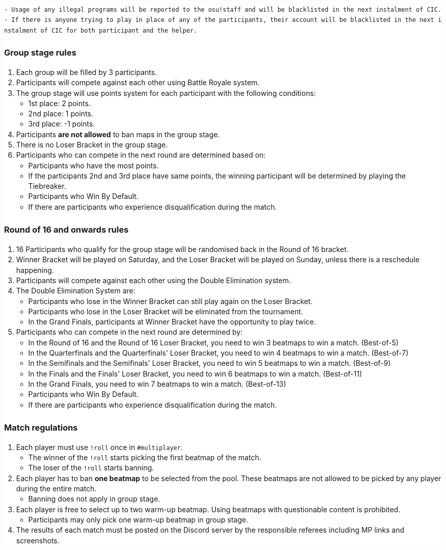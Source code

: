     - Usage of any illegal programs will be reported to the osu!staff and will be blacklisted in the next instalment of CIC.
    - If there is anyone trying to play in place of any of the participants, their account will be blacklisted in the next instalment of CIC for both participant and the helper.

### Group stage rules

1. Each group will be filled by 3 participants.
2. Participants will compete against each other using Battle Royale system.
3. The group stage will use points system for each participant with the following conditions:
   - 1st place: 2 points.
   - 2nd place: 1 points.
   - 3rd place: -1 points.
4. Participants **are not allowed** to ban maps in the group stage.
5. There is no Loser Bracket in the group stage.
6. Participants who can compete in the next round are determined based on:
   - Participants who have the most points.
   - If the participants 2nd and 3rd place have same points, the winning participant will be determined by playing the Tiebreaker.
   - Participants who Win By Default.
   - If there are participants who experience disqualification during the match.

### Round of 16 and onwards rules

1. 16 Participants who qualify for the group stage will be randomised back in the Round of 16 bracket.
2. Winner Bracket will be played on Saturday, and the Loser Bracket will be played on Sunday, unless there is a reschedule happening.
3. Participants will compete against each other using the Double Elimination system.
4. The Double Elimination System are:
   - Participants who lose in the Winner Bracket can still play again on the Loser Bracket.
   - Participants who lose in the Loser Bracket will be eliminated from the tournament.
   - In the Grand Finals, participants at Winner Bracket have the opportunity to play twice.
5. Participants who can compete in the next round are determined by:
   - In the Round of 16 and the Round of 16 Loser Bracket, you need to win 3 beatmaps to win a match. (Best-of-5)
   - In the Quarterfinals and the Quarterfinals' Loser Bracket, you need to win 4 beatmaps to win a match. (Best-of-7)
   - In the Semifinals and the Semifinals' Loser Bracket, you need to win 5 beatmaps to win a match. (Best-of-9)
   - In the Finals and the Finals' Loser Bracket, you need to win 6 beatmaps to win a match. (Best-of-11)
   - In the Grand Finals, you need to win 7 beatmaps to win a match. (Best-of-13)
   - Participants who Win By Default.
   - If there are participants who experience disqualification during the match.

### Match regulations

1. Each player must use `!roll` once in `#multiplayer`.
   - The winner of the `!roll` starts picking the first beatmap of the match.
   - The loser of the `!roll` starts banning.
2. Each player has to ban **one beatmap** to be selected from the pool. These beatmaps are not allowed to be picked by any player during the entire match.
   - Banning does not apply in group stage.
3. Each player is free to select up to two warm-up beatmap. Using beatmaps with questionable content is prohibited.
   - Participants may only pick one warm-up beatmap in group stage.
4. The results of each match must be posted on the Discord server by the responsible referees including MP links and screenshots.
